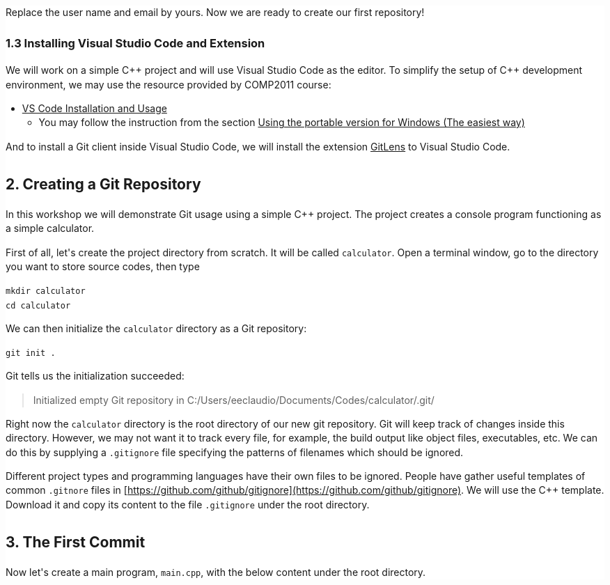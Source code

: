 Replace the user name and email by yours. Now we are ready to create our first
repository!

### 1.3 Installing Visual Studio Code and Extension

We will work on a simple C++ project and will use Visual Studio Code as the 
editor. To simplify the setup of C++ development environment, we may use the 
resource provided by COMP2011 course:

- [VS Code Installation and Usage](https://course.cse.ust.hk/comp2011/labs/vscode/index.html)
  - You may follow the instruction from the section [Using the portable version for Windows (The easiest way)](https://course.cse.ust.hk/comp2011/labs/vscode/index.html#portable)

And to install a Git client inside Visual Studio Code, we will install the
extension [GitLens](https://marketplace.visualstudio.com/items?itemName=eamodio.gitlens) 
to Visual Studio Code.

## 2. Creating a Git Repository

In this workshop we will demonstrate Git usage using a simple C++ project. The
project creates a console program functioning as a simple calculator.

First of all, let's create the project directory from scratch. It will be 
called `calculator`. Open a terminal window, go to the directory you want to
store source codes, then type

```
mkdir calculator
cd calculator
```

We can then initialize the `calculator` directory as a Git repository:

```
git init .
```

Git tells us the initialization succeeded:

> Initialized empty Git repository in C:/Users/eeclaudio/Documents/Codes/calculator/.git/

Right now the `calculator` directory is the root directory of our new git
repository. Git will keep track of changes inside this directory. 
However, we may not want it to track every file, for example, the build output 
like object files, executables, etc. We can do this by supplying a `.gitignore`
file specifying the patterns of filenames which should be ignored.

Different project types and programming languages have their own files to be
ignored. People have gather useful templates of common `.gitnore` files in
[https://github.com/github/gitignore](https://github.com/github/gitignore). We
will use the C++ template. Download it and copy its content to the file 
`.gitignore` under the root directory.

## 3. The First Commit

Now let's create a main program, `main.cpp`, with the below content under the 
root directory.
